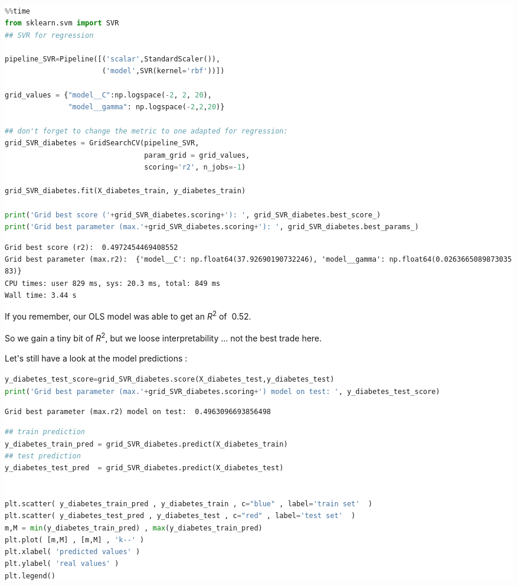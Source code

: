 
```python
%%time
from sklearn.svm import SVR
## SVR for regression

pipeline_SVR=Pipeline([('scalar',StandardScaler()),
                       ('model',SVR(kernel='rbf'))])

grid_values = {"model__C":np.logspace(-2, 2, 20),
               "model__gamma": np.logspace(-2,2,20)}

## don't forget to change the metric to one adapted for regression:
grid_SVR_diabetes = GridSearchCV(pipeline_SVR, 
                                 param_grid = grid_values, 
                                 scoring='r2', n_jobs=-1)

grid_SVR_diabetes.fit(X_diabetes_train, y_diabetes_train)

print('Grid best score ('+grid_SVR_diabetes.scoring+'): ', grid_SVR_diabetes.best_score_)
print('Grid best parameter (max.'+grid_SVR_diabetes.scoring+'): ', grid_SVR_diabetes.best_params_)

```

    Grid best score (r2):  0.4972454469408552
    Grid best parameter (max.r2):  {'model__C': np.float64(37.92690190732246), 'model__gamma': np.float64(0.026366508987303583)}
    CPU times: user 829 ms, sys: 20.3 ms, total: 849 ms
    Wall time: 3.44 s


If you remember, our OLS model was able to get an $R^2$ of $~0.52$.

So we gain a tiny bit of $R^2$, but we loose interpretability ... not the best trade here.

Let's still have a look at the model predictions : 


```python
y_diabetes_test_score=grid_SVR_diabetes.score(X_diabetes_test,y_diabetes_test)
print('Grid best parameter (max.'+grid_SVR_diabetes.scoring+') model on test: ', y_diabetes_test_score)
```

    Grid best parameter (max.r2) model on test:  0.4963096693856498



```python
## train prediction
y_diabetes_train_pred = grid_SVR_diabetes.predict(X_diabetes_train)
## test prediction
y_diabetes_test_pred  = grid_SVR_diabetes.predict(X_diabetes_test)


plt.scatter( y_diabetes_train_pred , y_diabetes_train , c="blue" , label='train set'  )
plt.scatter( y_diabetes_test_pred , y_diabetes_test , c="red" , label='test set'  )
m,M = min(y_diabetes_train_pred) , max(y_diabetes_train_pred)
plt.plot( [m,M] , [m,M] , 'k--' )
plt.xlabel( 'predicted values' ) 
plt.ylabel( 'real values' ) 
plt.legend()
```
